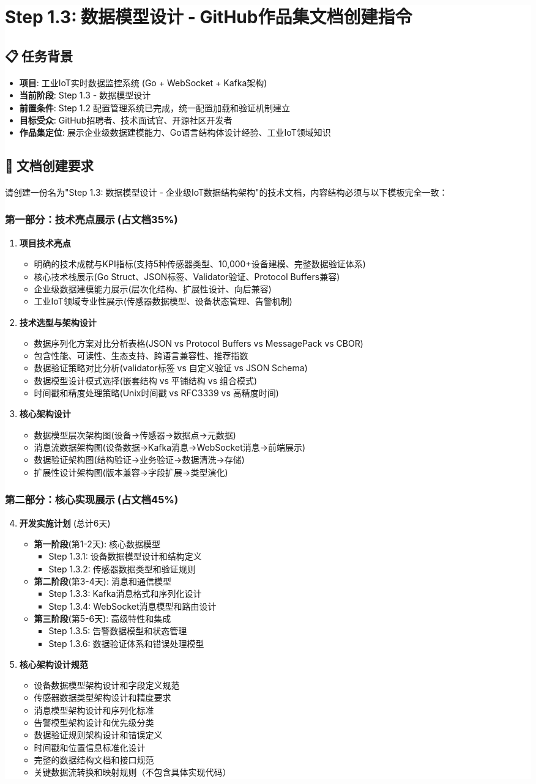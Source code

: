 # Step 1.3: 数据模型设计 - GitHub作品集文档创建指令

## 📋 任务背景
- **项目**: 工业IoT实时数据监控系统 (Go + WebSocket + Kafka架构)
- **当前阶段**: Step 1.3 - 数据模型设计
- **前置条件**: Step 1.2 配置管理系统已完成，统一配置加载和验证机制建立
- **目标受众**: GitHub招聘者、技术面试官、开源社区开发者
- **作品集定位**: 展示企业级数据建模能力、Go语言结构体设计经验、工业IoT领域知识

## 🎯 文档创建要求

请创建一份名为"Step 1.3: 数据模型设计 - 企业级IoT数据结构架构"的技术文档，内容结构必须与以下模板完全一致：

### **第一部分：技术亮点展示** (占文档35%)

1. **项目技术亮点**
   - 明确的技术成就与KPI指标(支持5种传感器类型、10,000+设备建模、完整数据验证体系)
   - 核心技术栈展示(Go Struct、JSON标签、Validator验证、Protocol Buffers兼容)
   - 企业级数据建模能力展示(层次化结构、扩展性设计、向后兼容)
   - 工业IoT领域专业性展示(传感器数据模型、设备状态管理、告警机制)

2. **技术选型与架构设计**
   - 数据序列化方案对比分析表格(JSON vs Protocol Buffers vs MessagePack vs CBOR)
   - 包含性能、可读性、生态支持、跨语言兼容性、推荐指数
   - 数据验证策略对比分析(validator标签 vs 自定义验证 vs JSON Schema)
   - 数据模型设计模式选择(嵌套结构 vs 平铺结构 vs 组合模式)
   - 时间戳和精度处理策略(Unix时间戳 vs RFC3339 vs 高精度时间)

3. **核心架构设计**
   - 数据模型层次架构图(设备→传感器→数据点→元数据)
   - 消息流数据架构图(设备数据→Kafka消息→WebSocket消息→前端展示)
   - 数据验证架构图(结构验证→业务验证→数据清洗→存储)
   - 扩展性设计架构图(版本兼容→字段扩展→类型演化)

### **第二部分：核心实现展示** (占文档45%)

4. **开发实施计划** (总计6天)
   - **第一阶段**(第1-2天): 核心数据模型
     - Step 1.3.1: 设备数据模型设计和结构定义
     - Step 1.3.2: 传感器数据类型和验证规则
   - **第二阶段**(第3-4天): 消息和通信模型
     - Step 1.3.3: Kafka消息格式和序列化设计
     - Step 1.3.4: WebSocket消息模型和路由设计
   - **第三阶段**(第5-6天): 高级特性和集成
     - Step 1.3.5: 告警数据模型和状态管理
     - Step 1.3.6: 数据验证体系和错误处理模型

5. **核心架构设计规范**
   - 设备数据模型架构设计和字段定义规范
   - 传感器数据类型架构设计和精度要求
   - 消息模型架构设计和序列化标准
   - 告警模型架构设计和优先级分类
   - 数据验证规则架构设计和错误定义
   - 时间戳和位置信息标准化设计
   - 完整的数据结构文档和接口规范
   - 关键数据流转换和映射规则（不包含具体实现代码）
